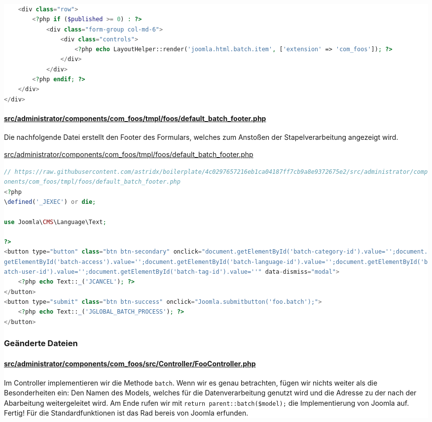 ```php {numberLines: -2}
	<div class="row">
		<?php if ($published >= 0) : ?>
			<div class="form-group col-md-6">
				<div class="controls">
					<?php echo LayoutHelper::render('joomla.html.batch.item', ['extension' => 'com_foos']); ?>
				</div>
			</div>
		<?php endif; ?>
	</div>
</div>
```

#### [src/administrator/components/com_foos/tmpl/foos/default_batch_footer.php](https://github.com/astridx/boilerplate/compare/t21...t22#diff-d653f1f236af4637ec0c4a7ff789bde1)

Die nachfolgende Datei erstellt den Footer des Formulars, welches zum Anstoßen der Stapelverarbeitung angezeigt wird.

[src/administrator/components/com_foos/tmpl/foos/default_batch_footer.php](https://github.com/astridx/boilerplate/blob/b6365457de4e6d2020b4c0797d31ddd8d36b88ef/src/administrator/components/com_foos/tmpl/foos/default_batch_footer.php)

```php {numberLines: -2}
// https://raw.githubusercontent.com/astridx/boilerplate/4c0297657216eb1ca04187ff7cb9a8e9372675e2/src/administrator/components/com_foos/tmpl/foos/default_batch_footer.php
<?php
\defined('_JEXEC') or die;

use Joomla\CMS\Language\Text;

?>
<button type="button" class="btn btn-secondary" onclick="document.getElementById('batch-category-id').value='';document.getElementById('batch-access').value='';document.getElementById('batch-language-id').value='';document.getElementById('batch-user-id').value='';document.getElementById('batch-tag-id').value=''" data-dismiss="modal">
	<?php echo Text::_('JCANCEL'); ?>
</button>
<button type="submit" class="btn btn-success" onclick="Joomla.submitbutton('foo.batch');">
	<?php echo Text::_('JGLOBAL_BATCH_PROCESS'); ?>
</button>

```

### Geänderte Dateien

#### [src/administrator/components/com_foos/src/Controller/FooController.php](https://github.com/astridx/boilerplate/compare/t21...t22#diff-181b1576846350fbb4a7a1a73291de4b)

Im Controller implementieren wir die Methode `batch`. Wenn wir es genau betrachten, fügen wir nichts weiter als die Besonderheiten ein: Den Namen des Models, welches für die Datenverarbeitung genutzt wird und die Adresse zu der nach der Abarbeitung weitergeleitet wird. Am Ende rufen wir mit `return parent::batch($model);` die Implementierung von Joomla auf. Fertig! Für die Standardfunktionen ist das Rad bereis von Joomla erfunden.

